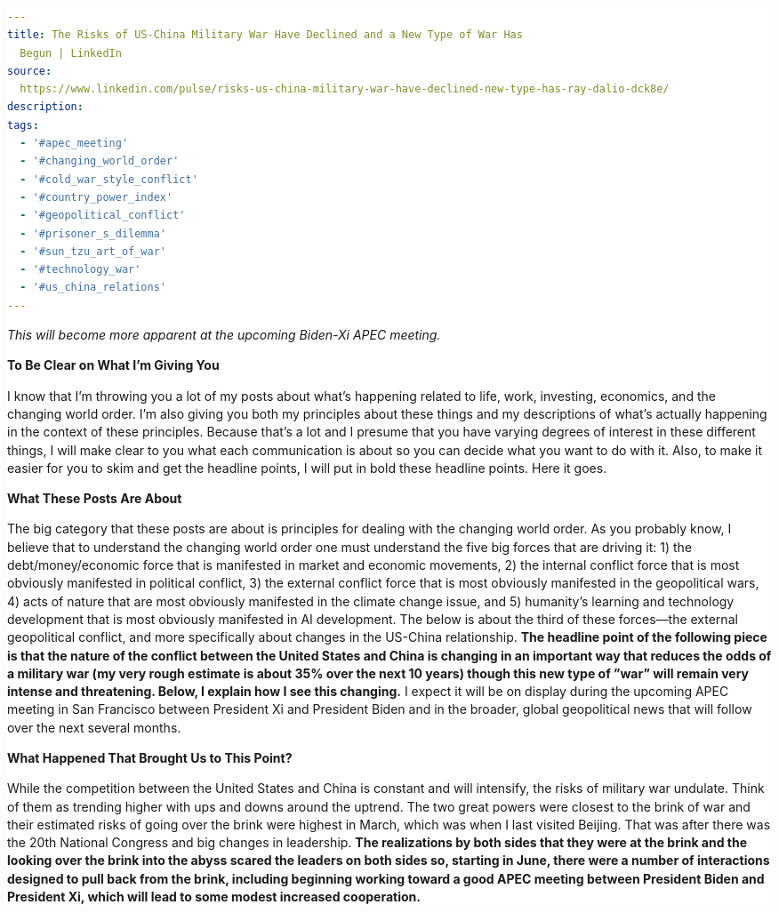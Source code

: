 ```yaml
---
title: The Risks of US-China Military War Have Declined and a New Type of War Has
  Begun | LinkedIn
source: 
  https://www.linkedin.com/pulse/risks-us-china-military-war-have-declined-new-type-has-ray-dalio-dck8e/
description:
tags:
  - '#apec_meeting'
  - '#changing_world_order'
  - '#cold_war_style_conflict'
  - '#country_power_index'
  - '#geopolitical_conflict'
  - '#prisoner_s_dilemma'
  - '#sun_tzu_art_of_war'
  - '#technology_war'
  - '#us_china_relations'
---
```

*This will become more apparent at the upcoming Biden-Xi APEC meeting.*

**To Be Clear on What I’m Giving You**

I know that I’m throwing you a lot of my posts about what’s happening related to life, work, investing, economics, and the changing world order. I’m also giving you both my principles about these things and my descriptions of what’s actually happening in the context of these principles. Because that’s a lot and I presume that you have varying degrees of interest in these different things, I will make clear to you what each communication is about so you can decide what you want to do with it. Also, to make it easier for you to skim and get the headline points, I will put in bold these headline points. Here it goes.

**What These Posts Are About**

The big category that these posts are about is principles for dealing with the changing world order. As you probably know, I believe that to understand the changing world order one must understand the five big forces that are driving it: 1) the debt/money/economic force that is manifested in market and economic movements, 2) the internal conflict force that is most obviously manifested in political conflict, 3) the external conflict force that is most obviously manifested in the geopolitical wars, 4) acts of nature that are most obviously manifested in the climate change issue, and 5) humanity’s learning and technology development that is most obviously manifested in AI development. The below is about the third of these forces—the external geopolitical conflict, and more specifically about changes in the US-China relationship. **The headline point of the following piece is that the nature of the conflict between the United States and China is changing in an important way that reduces the odds of a military war (my very rough estimate is about 35% over the next 10 years) though this new type of ”war” will remain very intense and threatening. Below, I explain how I see this changing.** I expect it will be on display during the upcoming APEC meeting in San Francisco between President Xi and President Biden and in the broader, global geopolitical news that will follow over the next several months.

**What Happened That Brought Us to This Point?**

While the competition between the United States and China is constant and will intensify, the risks of military war undulate. Think of them as trending higher with ups and downs around the uptrend. The two great powers were closest to the brink of war and their estimated risks of going over the brink were highest in March, which was when I last visited Beijing. That was after there was the 20th National Congress and big changes in leadership. **The realizations by both sides that they were at the brink and the looking over the brink into the abyss scared the leaders on both sides so, starting in June, there were a number of interactions designed to pull back from the brink, including beginning working toward a good APEC meeting between President Biden and President Xi, which will lead to some modest increased cooperation.**
